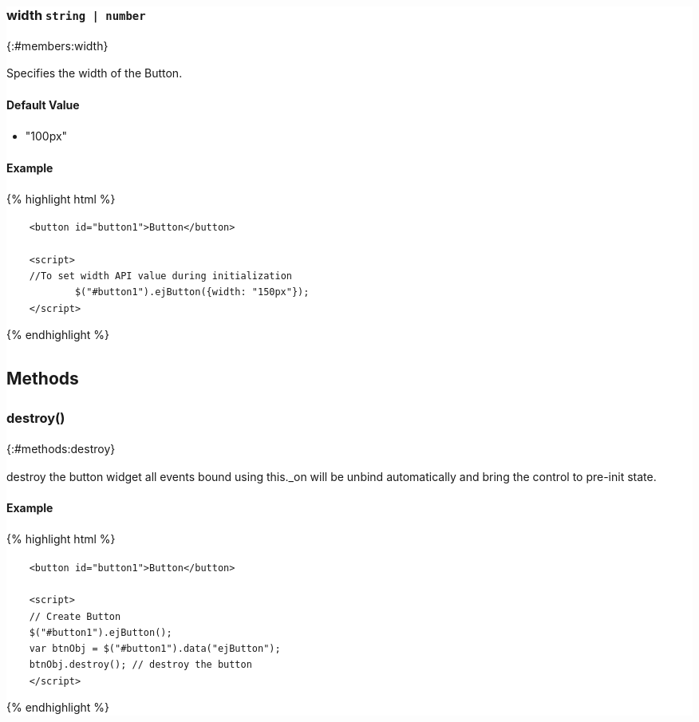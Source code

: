 


### width `string | number`
{:#members:width}




Specifies the width of the Button.


#### Default Value




* "100px"




#### Example



{% highlight html %}
 
        <button id="button1">Button</button> 
        
        <script>
        //To set width API value during initialization  
                $("#button1").ejButton({width: "150px"});       
        </script>

{% endhighlight %}



## Methods




### destroy()
{:#methods:destroy}




destroy the button widget all events bound using this._on will be unbind automatically and bring the control to pre-init state.



#### Example



{% highlight html %}
 
        <button id="button1">Button</button> 
        
        <script>
        // Create Button
        $("#button1").ejButton();
        var btnObj = $("#button1").data("ejButton");
        btnObj.destroy(); // destroy the button
        </script>

{% endhighlight %}
